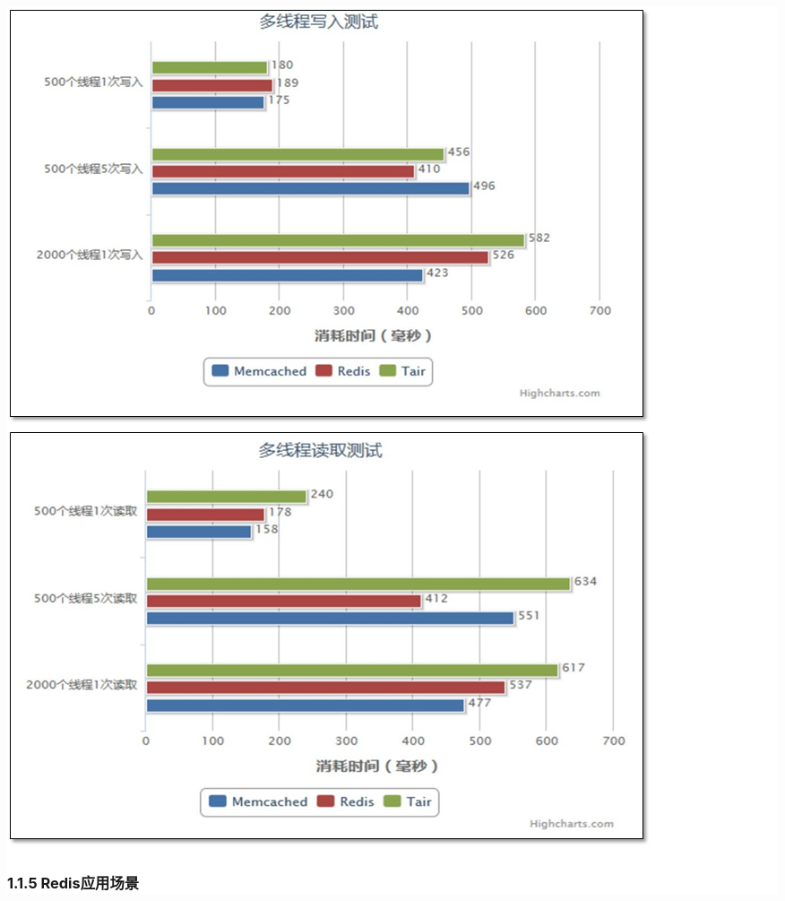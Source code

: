  ![img](assets/1190037-20180203144910953-1698164932.png)![img](assets/1190037-20180203144918203-1440372321.png)

### 1.1.5 Redis应用场景
